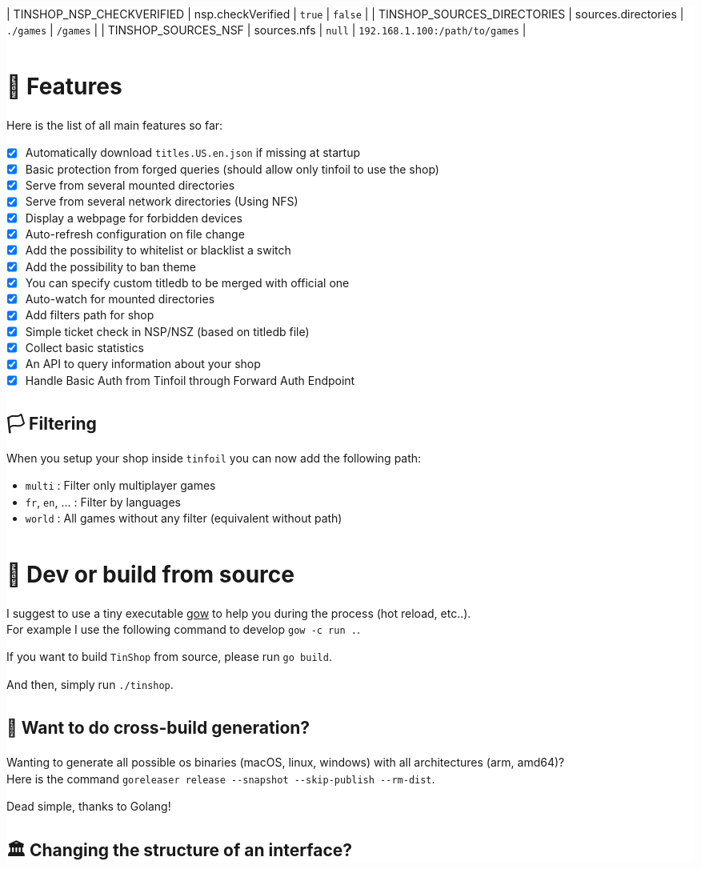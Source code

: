 | TINSHOP_NSP_CHECKVERIFIED   | nsp.checkVerified   | `true`                         | `false`                        |
| TINSHOP_SOURCES_DIRECTORIES | sources.directories | `./games`                      | `/games`                       |
| TINSHOP_SOURCES_NSF         | sources.nfs         | `null`                         | `192.168.1.100:/path/to/games` |

# 🎉 Features

Here is the list of all main features so far:
- [X] Automatically download `titles.US.en.json` if missing at startup
- [X] Basic protection from forged queries (should allow only tinfoil to use the shop)
- [X] Serve from several mounted directories
- [X] Serve from several network directories (Using NFS)
- [X] Display a webpage for forbidden devices
- [X] Auto-refresh configuration on file change
- [X] Add the possibility to whitelist or blacklist a switch
- [X] Add the possibility to ban theme
- [X] You can specify custom titledb to be merged with official one
- [X] Auto-watch for mounted directories
- [X] Add filters path for shop
- [X] Simple ticket check in NSP/NSZ (based on titledb file)
- [X] Collect basic statistics
- [X] An API to query information about your shop
- [X] Handle Basic Auth from Tinfoil through Forward Auth Endpoint

## 🏳️ Filtering

When you setup your shop inside `tinfoil` you can now add the following path:
- `multi` : Filter only multiplayer games
- `fr`, `en`, ... : Filter by languages
- `world` : All games without any filter (equivalent without path)

# 🧱 Dev or build from source

I suggest to use a tiny executable [gow](https://github.com/mitranim/gow) to help you during the process (hot reload, etc..).  
For example I use the following command to develop `gow -c run .`.

If you want to build `TinShop` from source, please run `go build`.

And then, simply run `./tinshop`.

## 🥍 Want to do cross-build generation?

Wanting to generate all possible os binaries (macOS, linux, windows) with all architectures (arm, amd64)?  
Here is the command `goreleaser release --snapshot --skip-publish --rm-dist`.

Dead simple, thanks to Golang!

## 🏛️ Changing the structure of an interface?
